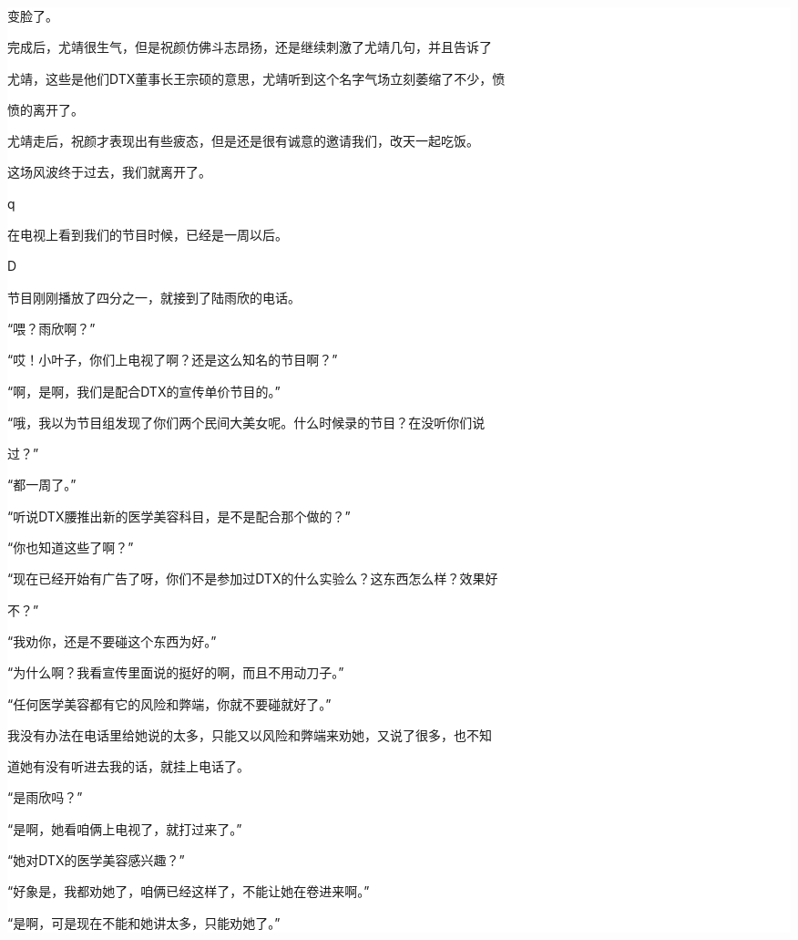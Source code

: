 变脸了。



完成后，尤靖很生气，但是祝颜仿佛斗志昂扬，还是继续刺激了尤靖几句，并且告诉了

尤靖，这些是他们DTX董事长王宗硕的意思，尤靖听到这个名字气场立刻萎缩了不少，愤

愤的离开了。



尤靖走后，祝颜才表现出有些疲态，但是还是很有诚意的邀请我们，改天一起吃饭。

这场风波终于过去，我们就离开了。

q

在电视上看到我们的节目时候，已经是一周以后。

D

节目刚刚播放了四分之一，就接到了陆雨欣的电话。

“喂？雨欣啊？”

“哎！小叶子，你们上电视了啊？还是这么知名的节目啊？”

“啊，是啊，我们是配合DTX的宣传单价节目的。”



“哦，我以为节目组发现了你们两个民间大美女呢。什么时候录的节目？在没听你们说

过？”

“都一周了。”

“听说DTX腰推出新的医学美容科目，是不是配合那个做的？”

“你也知道这些了啊？”



“现在已经开始有广告了呀，你们不是参加过DTX的什么实验么？这东西怎么样？效果好

不？”

“我劝你，还是不要碰这个东西为好。”

“为什么啊？我看宣传里面说的挺好的啊，而且不用动刀子。”

“任何医学美容都有它的风险和弊端，你就不要碰就好了。”



我没有办法在电话里给她说的太多，只能又以风险和弊端来劝她，又说了很多，也不知

道她有没有听进去我的话，就挂上电话了。

“是雨欣吗？”

“是啊，她看咱俩上电视了，就打过来了。”

“她对DTX的医学美容感兴趣？”

“好象是，我都劝她了，咱俩已经这样了，不能让她在卷进来啊。”

“是啊，可是现在不能和她讲太多，只能劝她了。”

